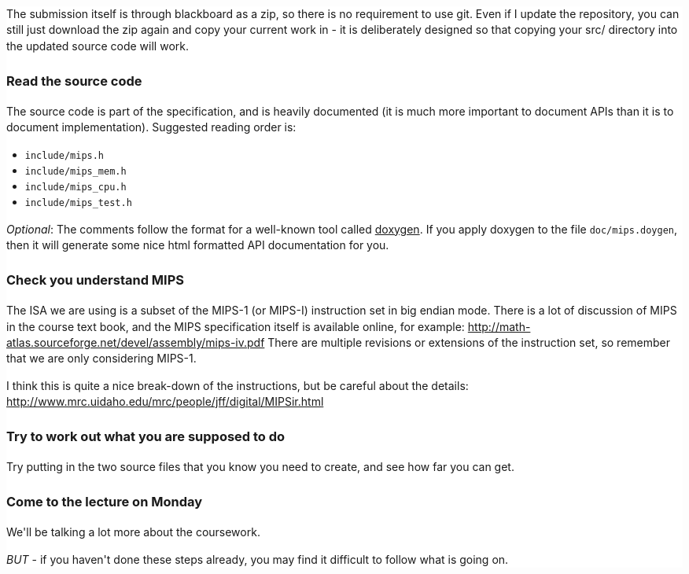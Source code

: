 The submission itself is through blackboard as a zip, so there
is no requirement to use git. Even if I update the repository,
you can still just download the zip again and copy your current
work in - it is deliberately designed so that copying your
src/<login> directory into the updated source code will work.

### Read the source code

The source code is part of the specification, and is heavily
documented (it is much more important to document APIs than
it is to document implementation). Suggested reading order is:

 - `include/mips.h`
 - `include/mips_mem.h`
 - `include/mips_cpu.h`
 - `include/mips_test.h`

*Optional*: The comments follow the format for a well-known tool
called [doxygen](http://www.stack.nl/~dimitri/doxygen/). If you
apply doxygen to the file `doc/mips.doygen`, then it will generate
some nice html formatted API documentation for you.

### Check you understand MIPS

The ISA we are using is a subset of the MIPS-1 (or MIPS-I)
instruction set in big endian mode. There is a lot of
discussion of MIPS in the course text book, and the MIPS
specification itself is available online, for example:
http://math-atlas.sourceforge.net/devel/assembly/mips-iv.pdf
There are multiple revisions or extensions of the instruction set,
so remember that we are only considering MIPS-1.

I think this is quite a nice break-down of the instructions,
but be careful about the details:
http://www.mrc.uidaho.edu/mrc/people/jff/digital/MIPSir.html

### Try to work out what you are supposed to do

Try putting in the two source files that you know
you need to create, and see how far you can get.

### Come to the lecture on Monday

We'll be talking a lot more about the coursework.

*BUT* - if you haven't done these steps already, you may
find it difficult to follow what is going on.
